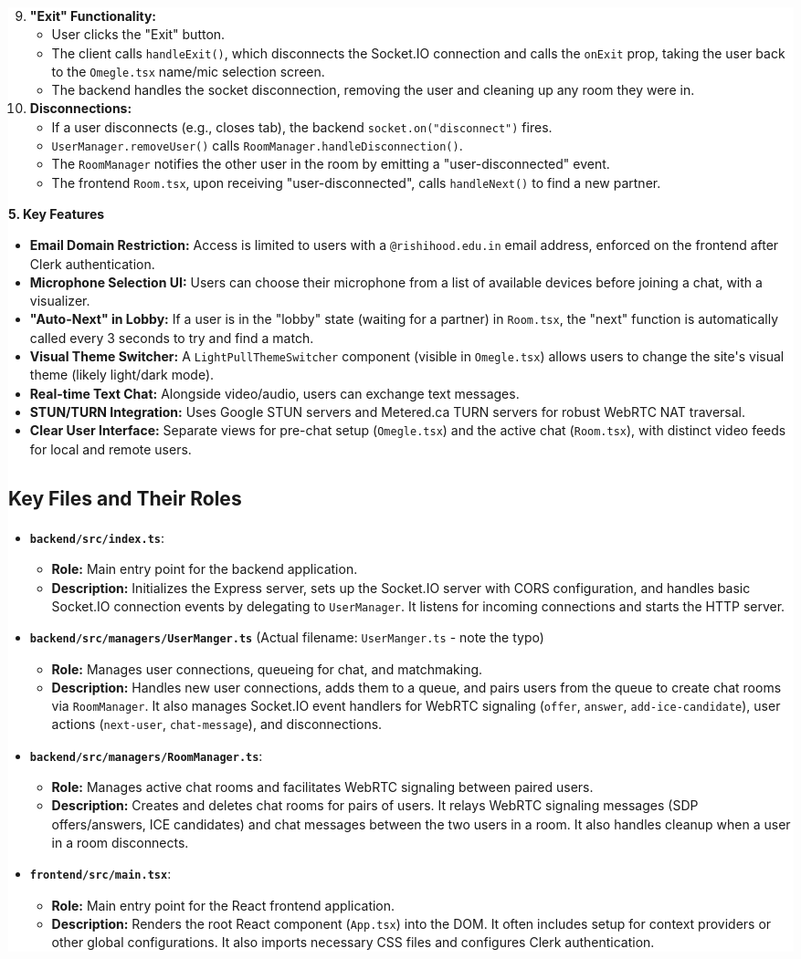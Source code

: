 9.  **"Exit" Functionality:**
    *   User clicks the "Exit" button.
    *   The client calls `handleExit()`, which disconnects the Socket.IO connection and calls the `onExit` prop, taking the user back to the `Omegle.tsx` name/mic selection screen.
    *   The backend handles the socket disconnection, removing the user and cleaning up any room they were in.
10. **Disconnections:**
    *   If a user disconnects (e.g., closes tab), the backend `socket.on("disconnect")` fires.
    *   `UserManager.removeUser()` calls `RoomManager.handleDisconnection()`.
    *   The `RoomManager` notifies the other user in the room by emitting a "user-disconnected" event.
    *   The frontend `Room.tsx`, upon receiving "user-disconnected", calls `handleNext()` to find a new partner.

**5. Key Features**

*   **Email Domain Restriction:** Access is limited to users with a `@rishihood.edu.in` email address, enforced on the frontend after Clerk authentication.
*   **Microphone Selection UI:** Users can choose their microphone from a list of available devices before joining a chat, with a visualizer.
*   **"Auto-Next" in Lobby:** If a user is in the "lobby" state (waiting for a partner) in `Room.tsx`, the "next" function is automatically called every 3 seconds to try and find a match.
*   **Visual Theme Switcher:** A `LightPullThemeSwitcher` component (visible in `Omegle.tsx`) allows users to change the site's visual theme (likely light/dark mode).
*   **Real-time Text Chat:** Alongside video/audio, users can exchange text messages.
*   **STUN/TURN Integration:** Uses Google STUN servers and Metered.ca TURN servers for robust WebRTC NAT traversal.
*   **Clear User Interface:** Separate views for pre-chat setup (`Omegle.tsx`) and the active chat (`Room.tsx`), with distinct video feeds for local and remote users.

## Key Files and Their Roles

*   **`backend/src/index.ts`**:
    *   **Role:** Main entry point for the backend application.
    *   **Description:** Initializes the Express server, sets up the Socket.IO server with CORS configuration, and handles basic Socket.IO connection events by delegating to `UserManager`. It listens for incoming connections and starts the HTTP server.

*   **`backend/src/managers/UserManger.ts`** (Actual filename: `UserManger.ts` - note the typo)
    *   **Role:** Manages user connections, queueing for chat, and matchmaking.
    *   **Description:** Handles new user connections, adds them to a queue, and pairs users from the queue to create chat rooms via `RoomManager`. It also manages Socket.IO event handlers for WebRTC signaling (`offer`, `answer`, `add-ice-candidate`), user actions (`next-user`, `chat-message`), and disconnections.

*   **`backend/src/managers/RoomManager.ts`**:
    *   **Role:** Manages active chat rooms and facilitates WebRTC signaling between paired users.
    *   **Description:** Creates and deletes chat rooms for pairs of users. It relays WebRTC signaling messages (SDP offers/answers, ICE candidates) and chat messages between the two users in a room. It also handles cleanup when a user in a room disconnects.

*   **`frontend/src/main.tsx`**:
    *   **Role:** Main entry point for the React frontend application.
    *   **Description:** Renders the root React component (`App.tsx`) into the DOM. It often includes setup for context providers or other global configurations. It also imports necessary CSS files and configures Clerk authentication.
